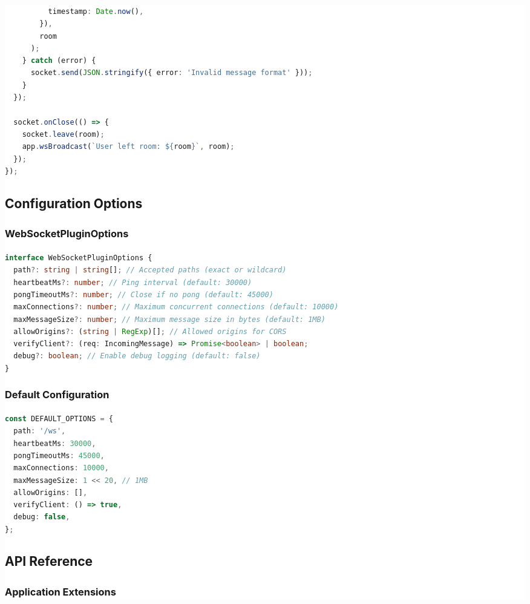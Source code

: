 ```typescript
          timestamp: Date.now(),
        }),
        room
      );
    } catch (error) {
      socket.send(JSON.stringify({ error: 'Invalid message format' }));
    }
  });

  socket.onClose(() => {
    socket.leave(room);
    app.wsBroadcast(`User left room: ${room}`, room);
  });
});
```

## Configuration Options

### WebSocketPluginOptions

```typescript
interface WebSocketPluginOptions {
  path?: string | string[]; // Accepted paths (exact or wildcard)
  heartbeatMs?: number; // Ping interval (default: 30000)
  pongTimeoutMs?: number; // Close if no pong (default: 45000)
  maxConnections?: number; // Maximum concurrent connections (default: 10000)
  maxMessageSize?: number; // Maximum message size in bytes (default: 1MB)
  allowOrigins?: (string | RegExp)[]; // Allowed origins for CORS
  verifyClient?: (req: IncomingMessage) => Promise<boolean> | boolean;
  debug?: boolean; // Enable debug logging (default: false)
}
```

### Default Configuration

```typescript
const DEFAULT_OPTIONS = {
  path: '/ws',
  heartbeatMs: 30000,
  pongTimeoutMs: 45000,
  maxConnections: 10000,
  maxMessageSize: 1 << 20, // 1MB
  allowOrigins: [],
  verifyClient: () => true,
  debug: false,
};
```

## API Reference

### Application Extensions
